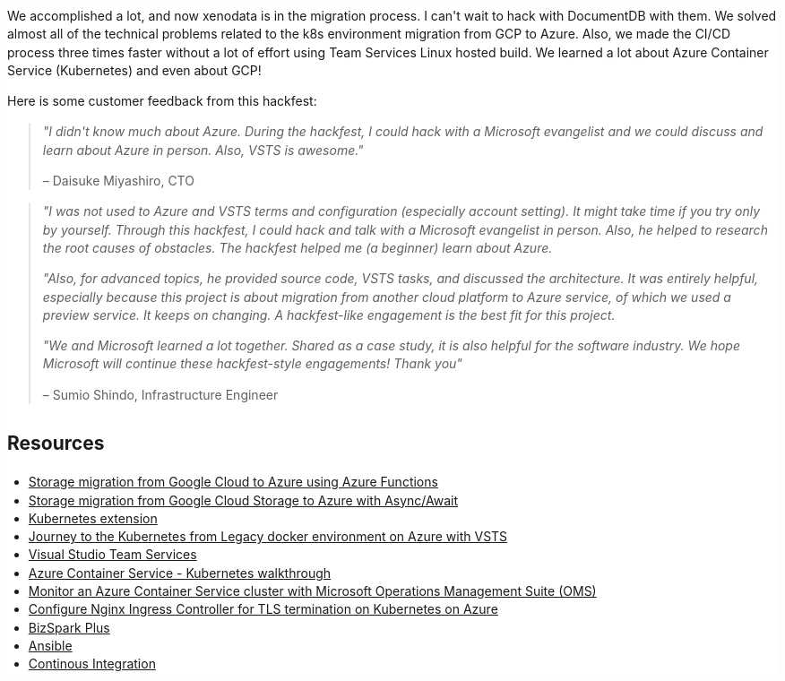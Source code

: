 We accomplished a lot, and now xenodata is in the migration process. I can't wait to hack with DocumentDB with them. We solved almost all of the technical problems related to the k8s environment migration from GCP to Azure. Also, we made the CI/CD process three times faster without a lot of effort using Team Services Linux hosted build. We learned a lot about Azure Container Service (Kubernetes) and even about GCP! 

Here is some customer feedback from this hackfest: 

>*"I didn't know much about Azure. During the hackfest, I could hack with a Microsoft evangelist and we could discuss and learn about Azure in person. Also, VSTS is awesome."* 
>
>– Daisuke Miyashiro, CTO

>*"I was not used to Azure and VSTS terms and configuration (especially account setting). It might take time if you try only by yourself. Through this hackfest, I could hack and talk with a Microsoft evangelist in person. Also, he helped to research the root causes of obstacles. The hackfest helped me (a beginner) learn about Azure.*
>
>*"Also, for advanced topics, he provided source code, VSTS tasks, and discussed the architecture. It was entirely helpful, especially because this project is about migration from another cloud platform to Azure service, of which we used a preview service. It keeps on changing. A hackfest-like engagement is the best fit for this project.*
>
>*"We and Microsoft learned a lot together. Shared as a case study, it is also helpful for the software industry. We hope Microsoft will continue these hackfest-style engagements! Thank you"* 
>
>– Sumio Shindo, Infrastructure Engineer

 ## Resources

* [Storage migration from Google Cloud to Azure using Azure Functions](https://blogs.technet.microsoft.com/livedevopsinjapan/2017/01/02/storage-migration-from-google-cloud-to-azure-using-azure-functions/)
* [Storage migration from Google Cloud Storage to Azure with Async/Await](https://gist.github.com/TsuyoshiUshio/b258e20b5a4c21d24200cec222757511)
* [Kubernetes extension](https://github.com/TsuyoshiUshio/KubernetesTask)
* [Journey to the Kubernetes from Legacy docker environment on Azure with VSTS](https://blogs.technet.microsoft.com/livedevopsinjapan/2017/02/23/journey-to-the-kubernetes-from-legacy-docker-environment-on-azure-with-vsts/)
* [Visual Studio Team Services](https://www.visualstudio.com/team-services/)
* [Azure Container Service - Kubernetes walkthrough](https://docs.microsoft.com/en-us/azure/container-service/container-service-kubernetes-walkthrough)
* [Monitor an Azure Container Service cluster with Microsoft Operations Management Suite (OMS)](https://docs.microsoft.com/en-us/azure/container-service/container-service-kubernetes-oms)
* [Configure Nginx Ingress Controller for TLS termination on Kubernetes on Azure](https://blogs.technet.microsoft.com/livedevopsinjapan/2017/02/28/configure-nginx-ingress-controller-for-tls-termination-on-kubernetes-on-azure-2/)
* [BizSpark Plus](https://bizspark.microsoft.com/about/plus)
* [Ansible](https://www.ansible.com/)
* [Continous Integration](https://www.martinfowler.com/articles/continuousIntegration.html)
